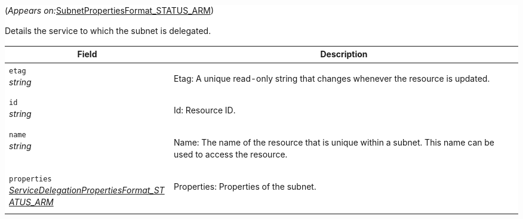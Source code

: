 <p>
(<em>Appears on:</em><a href="#network.azure.com/v1api20201101.SubnetPropertiesFormat_STATUS_ARM">SubnetPropertiesFormat_STATUS_ARM</a>)
</p>
<div>
<p>Details the service to which the subnet is delegated.</p>
</div>
<table>
<thead>
<tr>
<th>Field</th>
<th>Description</th>
</tr>
</thead>
<tbody>
<tr>
<td>
<code>etag</code><br/>
<em>
string
</em>
</td>
<td>
<p>Etag: A unique read-only string that changes whenever the resource is updated.</p>
</td>
</tr>
<tr>
<td>
<code>id</code><br/>
<em>
string
</em>
</td>
<td>
<p>Id: Resource ID.</p>
</td>
</tr>
<tr>
<td>
<code>name</code><br/>
<em>
string
</em>
</td>
<td>
<p>Name: The name of the resource that is unique within a subnet. This name can be used to access the resource.</p>
</td>
</tr>
<tr>
<td>
<code>properties</code><br/>
<em>
<a href="#network.azure.com/v1api20201101.ServiceDelegationPropertiesFormat_STATUS_ARM">
ServiceDelegationPropertiesFormat_STATUS_ARM
</a>
</em>
</td>
<td>
<p>Properties: Properties of the subnet.</p>
</td>
</tr>
<tr>
<td>
